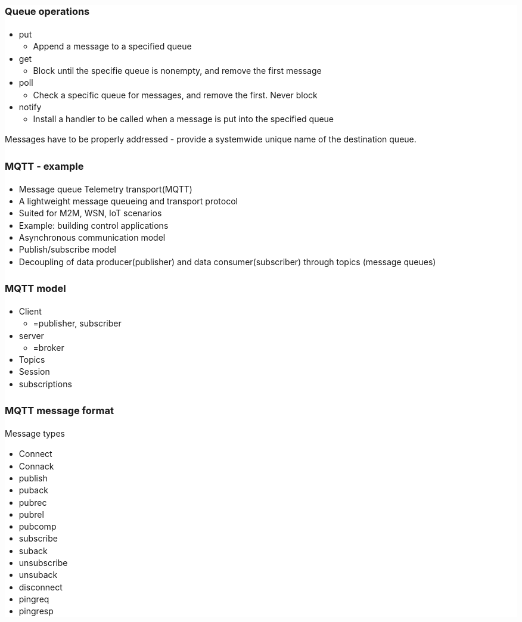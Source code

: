 ### Queue operations

* put
  * Append a message to a specified queue
* get
  * Block until the specifie queue is nonempty, and remove the first message
* poll
  * Check a specific queue for messages, and remove the first. Never block
* notify
  * Install a handler to be called when a message is put into the specified queue

Messages have to be properly addressed - provide a systemwide unique name of the destination queue.

### MQTT - example

* Message queue Telemetry transport(MQTT)
* A lightweight message queueing and transport protocol
* Suited for M2M, WSN, IoT scenarios
* Example: building control applications
* Asynchronous communication model
* Publish/subscribe model
* Decoupling of data producer(publisher) and data consumer(subscriber) through topics (message queues)

### MQTT model

* Client
  * =publisher, subscriber
* server
  * =broker
* Topics
* Session
* subscriptions

### MQTT message format

Message types

* Connect
* Connack
* publish
* puback
* pubrec
* pubrel
* pubcomp
* subscribe
* suback
* unsubscribe
* unsuback
* disconnect
* pingreq
* pingresp
